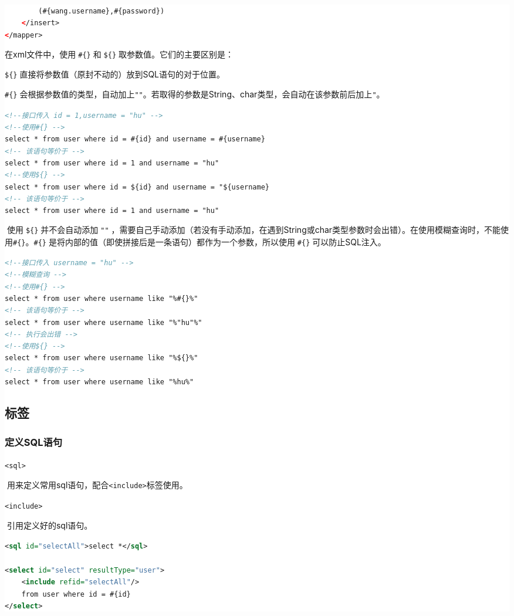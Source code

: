 ```xml
		(#{wang.username},#{password})
	</insert>
</mapper>
```

在xml文件中，使用 `#{}` 和 `${}` 取参数值。它们的主要区别是：

`${}` 直接将参数值（原封不动的）放到SQL语句的对于位置。

`#{}` 会根据参数值的类型，自动加上`""`。若取得的参数是String、char类型，会自动在该参数前后加上`"`。

```xml
<!--接口传入 id = 1,username = "hu" -->
<!--使用#{} -->
select * from user where id = #{id} and username = #{username}
<!-- 该语句等价于 -->
select * from user where id = 1 and username = "hu"
<!--使用${} -->
select * from user where id = ${id} and username = "${username}
<!-- 该语句等价于 -->
select * from user where id = 1 and username = "hu"
```

​		使用 `${}` 并不会自动添加 `""` ，需要自己手动添加（若没有手动添加，在遇到String或char类型参数时会出错）。在使用模糊查询时，不能使用`#{}`。`#{}` 是将内部的值（即使拼接后是一条语句）都作为一个参数，所以使用 `#{}` 可以防止SQL注入。

```xml
<!--接口传入 username = "hu" -->
<!--模糊查询 -->
<!--使用#{} -->
select * from user where username like "%#{}%"
<!-- 该语句等价于 -->
select * from user where username like "%"hu"%"
<!-- 执行会出错 -->
<!--使用${} -->
select * from user where username like "%${}%"
<!-- 该语句等价于 -->
select * from user where username like "%hu%"
```

## 标签

### 定义SQL语句

`<sql>`

​		用来定义常用sql语句，配合`<include>`标签使用。

`<include>`

​		引用定义好的sql语句。

```xml
<sql id="selectAll">select *</sql>
	
<select id="select" resultType="user">
    <include refid="selectAll"/>
    from user where id = #{id}
</select>
```
